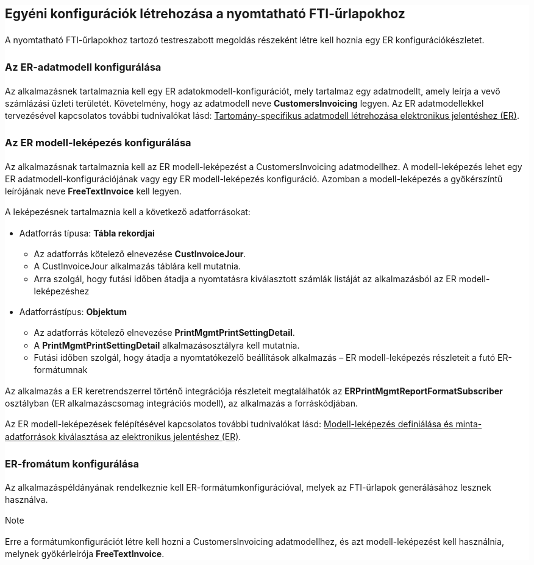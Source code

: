 ## <a name="create-customized-configurations-for-fti-printable-forms"></a>Egyéni konfigurációk létrehozása a nyomtatható FTI-űrlapokhoz
A nyomtatható FTI-űrlapokhoz tartozó testreszabott megoldás részeként létre kell hoznia egy ER konfigurációkészletet.

### <a name="configure-the-er-data-model"></a>Az ER-adatmodell konfigurálása
Az alkalmazásnek tartalmaznia kell egy ER adatokmodell-konfigurációt, mely tartalmaz egy adatmodellt, amely leírja a vevő számlázási üzleti területét. Követelmény, hogy az adatmodell neve **CustomersInvoicing** legyen. Az ER adatmodellekkel tervezésével kapcsolatos további tudnivalókat lásd: [Tartomány-specifikus adatmodell létrehozása elektronikus jelentéshez (ER)](tasks/er-design-domain-specific-data-model-2016-11.md).

### <a name="configure-the-er-model-mapping"></a>Az ER modell-leképezés konfigurálása
Az alkalmazásnak tartalmaznia kell az ER modell-leképezést a CustomersInvoicing adatmodellhez. A modell-leképezés lehet egy ER adatmodell-konfigurációjának vagy egy ER modell-leképezés konfiguráció. Azomban a modell-leképezés a gyökérszíntű leírójának neve **FreeTextInvoice** kell legyen.

A leképezésnek tartalmaznia kell a következő adatforrásokat:

- Adatforrás típusa: **Tábla rekordjai**

    - Az adatforrás kötelező elnevezése **CustInvoiceJour**.
    - A CustInvoiceJour alkalmazás táblára kell mutatnia.
    - Arra szolgál, hogy futási időben átadja a nyomtatásra kiválasztott számlák listáját az alkalmazásból az ER modell-leképezéshez

- Adatforrástípus: **Objektum**

    - Az adatforrás kötelező elnevezése **PrintMgmtPrintSettingDetail**.
    - A **PrintMgmtPrintSettingDetail** alkalmazásosztályra kell mutatnia.
    - Futási időben szolgál, hogy átadja a nyomtatókezelő beállítások alkalmazás – ER modell-leképezés részleteit a futó ER-formátumnak

Az alkalmazás a ER keretrendszerrel történő integrációja részleteit megtalálhatók az **ERPrintMgmtReportFormatSubscriber** osztályban (ER alkalmazáscsomag integrációs modell), az alkalmazás a forráskódjában.

Az ER modell-leképezések felépítésével kapcsolatos további tudnivalókat lásd: [Modell-leképezés definiálása és minta-adatforrások kiválasztása az elektronikus jelentéshez (ER)](tasks/er-define-model-mapping-select-data-sources-2016-11.md).

### <a name="configure-the-er-format"></a>ER-fromátum konfigurálása
Az alkalmazáspéldányának rendelkeznie kell ER-formátumkonfigurációval, melyek az FTI-űrlapok generálásához lesznek használva. 

> [!NOTE]
> Erre a formátumkonfigurációt létre kell hozni a CustomersInvoicing adatmodellhez, és azt modell-leképezést kell használnia, melynek gyökérleírója **FreeTextInvoice**.
